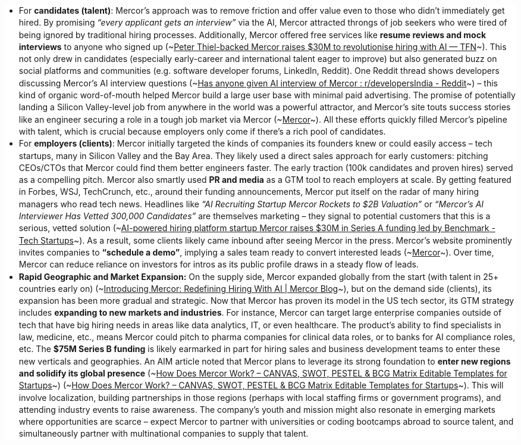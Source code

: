   * For **candidates (talent)**: Mercor’s approach was to remove friction and offer value even to those who didn’t immediately get hired. By promising *“every applicant gets an interview”* via the AI, Mercor attracted throngs of job seekers who were tired of being ignored by traditional hiring processes. Additionally, Mercor offered free services like **resume reviews and mock interviews** to anyone who signed up (~[Peter Thiel-backed Mercor raises $30M to revolutionise hiring with AI — TFN](https://techfundingnews.com/peter-thiel-backed-mercor-raises-30m-to-revolutionise-hiring-with-ai/#:~:text=assess%20a%20candidate%E2%80%99s%20skill%20set,well%20in%20a%20given%20role)~). This not only drew in candidates (especially early-career and international talent eager to improve) but also generated buzz on social platforms and communities (e.g. software developer forums, LinkedIn, Reddit). One Reddit thread shows developers discussing Mercor’s AI interview questions (~[Has anyone given AI interview of Mercor : r/developersIndia - Reddit](https://www.reddit.com/r/developersIndia/comments/18qhrzl/has_anyone_given_ai_interview_of_mercor/#:~:text=Has%20anyone%20given%20AI%20interview,you%20have%20given%20the%20interview)~) – this kind of organic word-of-mouth helped Mercor build a large user base with minimal paid advertising. The promise of potentially landing a Silicon Valley-level job from anywhere in the world was a powerful attractor, and Mercor’s site touts success stories like an engineer securing a role in a tough job market via Mercor (~[Mercor](https://mercor.com/#:~:text=)~). All these efforts quickly filled Mercor’s pipeline with talent, which is crucial because employers only come if there’s a rich pool of candidates.
  * For **employers (clients)**: Mercor initially targeted the kinds of companies its founders knew or could easily access – tech startups, many in Silicon Valley and the Bay Area. They likely used a direct sales approach for early customers: pitching CEOs/CTOs that Mercor could find them better engineers faster. The early traction (100k candidates and proven hires) served as a compelling pitch. Mercor also smartly used **PR and media** as a GTM tool to reach employers at scale. By getting featured in Forbes, WSJ, TechCrunch, etc., around their funding announcements, Mercor put itself on the radar of many hiring managers who read tech news. Headlines like *“AI Recruiting Startup Mercor Rockets to $2B Valuation”* or *“Mercor’s AI Interviewer Has Vetted 300,000 Candidates”* are themselves marketing – they signal to potential customers that this is a serious, vetted solution (~[AI-powered hiring platform startup Mercor raises $30M in Series A funding led by Benchmark - Tech Startups](https://techstartups.com/2024/09/18/ai-powered-hiring-platform-startup-mercor-raises-30m-in-series-a-funding-led-by-benchmark/#:~:text=Mercor%E2%80%99s%20platform%20relies%20on%20advanced,that%20plague%20traditional%20hiring%20methods)~). As a result, some clients likely came inbound after seeing Mercor in the press. Mercor’s website prominently invites companies to **“schedule a demo”**, implying a sales team ready to convert interested leads (~[Mercor](https://mercor.com/#:~:text=that%20sources%2C%20vets%2C%20and%20pays,your%20next%20employees)~). Over time, Mercor can reduce reliance on investors for intros as its public profile draws in a steady flow of leads.
* **Rapid Geographic and Market Expansion:** On the supply side, Mercor expanded globally from the start (with talent in 25+ countries early on) (~[Introducing Mercor: Redefining Hiring With AI | Mercor Blog](https://mercor.com/blog/1/#:~:text=Mercor%20was%20founded%20in%20January,100%2C000%20users%20spanning%2025%20countries)~), but on the demand side (clients), its expansion has been more gradual and strategic. Now that Mercor has proven its model in the US tech sector, its GTM strategy includes **expanding to new markets and industries**. For instance, Mercor can target large enterprise companies outside of tech that have big hiring needs in areas like data analytics, IT, or even healthcare. The product’s ability to find specialists in law, medicine, etc., means Mercor could pitch to pharma companies for clinical data roles, or to banks for AI compliance roles, etc. The **$75M Series B funding** is likely earmarked in part for hiring sales and business development teams to enter these new verticals and geographies. An AIM article noted that Mercor plans to leverage its strong foundation to **enter new regions and solidify its global presence** (~[How Does Mercor Work? – CANVAS, SWOT, PESTEL & BCG Matrix Editable Templates for Startups](https://canvasbusinessmodel.com/blogs/how-it-works/mercor-how-it-works?srsltid=AfmBOopC2fs4vyZVrPY-UsUkZQRGBVNLIHlhEAJNTEILnjbnCVizsUv-#:~:text=efficient%20and%20effective%20hiring%20solutions)~) (~[How Does Mercor Work? – CANVAS, SWOT, PESTEL & BCG Matrix Editable Templates for Startups](https://canvasbusinessmodel.com/blogs/how-it-works/mercor-how-it-works?srsltid=AfmBOopC2fs4vyZVrPY-UsUkZQRGBVNLIHlhEAJNTEILnjbnCVizsUv-#:~:text=,By%20expanding%20its%20operations%20internationally)~). This will involve localization, building partnerships in those regions (perhaps with local staffing firms or government programs), and attending industry events to raise awareness. The company’s youth and mission might also resonate in emerging markets where opportunities are scarce – expect Mercor to partner with universities or coding bootcamps abroad to source talent, and simultaneously partner with multinational companies to supply that talent.